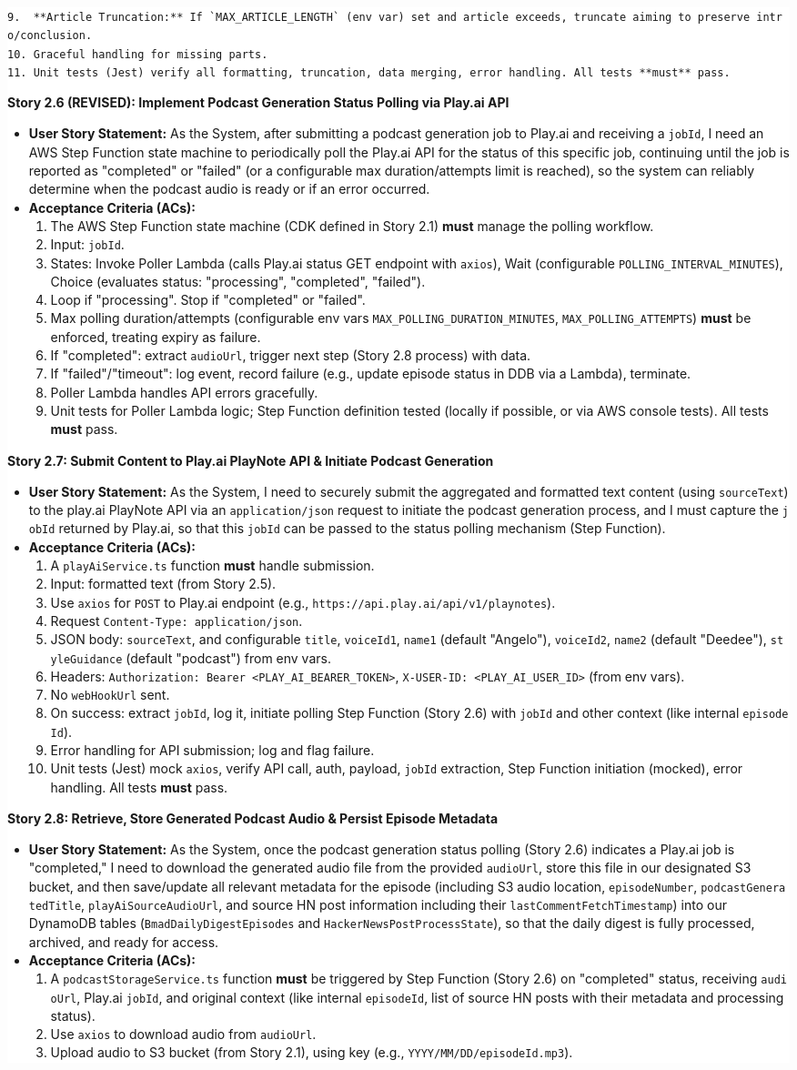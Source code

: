     9.  **Article Truncation:** If `MAX_ARTICLE_LENGTH` (env var) set and article exceeds, truncate aiming to preserve intro/conclusion.
    10. Graceful handling for missing parts.
    11. Unit tests (Jest) verify all formatting, truncation, data merging, error handling. All tests **must** pass.

**Story 2.6 (REVISED): Implement Podcast Generation Status Polling via Play.ai API**
* **User Story Statement:** As the System, after submitting a podcast generation job to Play.ai and receiving a `jobId`, I need an AWS Step Function state machine to periodically poll the Play.ai API for the status of this specific job, continuing until the job is reported as "completed" or "failed" (or a configurable max duration/attempts limit is reached), so the system can reliably determine when the podcast audio is ready or if an error occurred.
* **Acceptance Criteria (ACs):**
    1.  The AWS Step Function state machine (CDK defined in Story 2.1) **must** manage the polling workflow.
    2.  Input: `jobId`.
    3.  States: Invoke Poller Lambda (calls Play.ai status GET endpoint with `axios`), Wait (configurable `POLLING_INTERVAL_MINUTES`), Choice (evaluates status: "processing", "completed", "failed").
    4.  Loop if "processing". Stop if "completed" or "failed".
    5.  Max polling duration/attempts (configurable env vars `MAX_POLLING_DURATION_MINUTES`, `MAX_POLLING_ATTEMPTS`) **must** be enforced, treating expiry as failure.
    6.  If "completed": extract `audioUrl`, trigger next step (Story 2.8 process) with data.
    7.  If "failed"/"timeout": log event, record failure (e.g., update episode status in DDB via a Lambda), terminate.
    8.  Poller Lambda handles API errors gracefully.
    9.  Unit tests for Poller Lambda logic; Step Function definition tested (locally if possible, or via AWS console tests). All tests **must** pass.

**Story 2.7: Submit Content to Play.ai PlayNote API & Initiate Podcast Generation**
* **User Story Statement:** As the System, I need to securely submit the aggregated and formatted text content (using `sourceText`) to the play.ai PlayNote API via an `application/json` request to initiate the podcast generation process, and I must capture the `jobId` returned by Play.ai, so that this `jobId` can be passed to the status polling mechanism (Step Function).
* **Acceptance Criteria (ACs):**
    1.  A `playAiService.ts` function **must** handle submission.
    2.  Input: formatted text (from Story 2.5).
    3.  Use `axios` for `POST` to Play.ai endpoint (e.g., `https://api.play.ai/api/v1/playnotes`).
    4.  Request `Content-Type: application/json`.
    5.  JSON body: `sourceText`, and configurable `title`, `voiceId1`, `name1` (default "Angelo"), `voiceId2`, `name2` (default "Deedee"), `styleGuidance` (default "podcast") from env vars.
    6.  Headers: `Authorization: Bearer <PLAY_AI_BEARER_TOKEN>`, `X-USER-ID: <PLAY_AI_USER_ID>` (from env vars).
    7.  No `webHookUrl` sent.
    8.  On success: extract `jobId`, log it, initiate polling Step Function (Story 2.6) with `jobId` and other context (like internal `episodeId`).
    9.  Error handling for API submission; log and flag failure.
    10. Unit tests (Jest) mock `axios`, verify API call, auth, payload, `jobId` extraction, Step Function initiation (mocked), error handling. All tests **must** pass.

**Story 2.8: Retrieve, Store Generated Podcast Audio & Persist Episode Metadata**
* **User Story Statement:** As the System, once the podcast generation status polling (Story 2.6) indicates a Play.ai job is "completed," I need to download the generated audio file from the provided `audioUrl`, store this file in our designated S3 bucket, and then save/update all relevant metadata for the episode (including S3 audio location, `episodeNumber`, `podcastGeneratedTitle`, `playAiSourceAudioUrl`, and source HN post information including their `lastCommentFetchTimestamp`) into our DynamoDB tables (`BmadDailyDigestEpisodes` and `HackerNewsPostProcessState`), so that the daily digest is fully processed, archived, and ready for access.
* **Acceptance Criteria (ACs):**
    1.  A `podcastStorageService.ts` function **must** be triggered by Step Function (Story 2.6) on "completed" status, receiving `audioUrl`, Play.ai `jobId`, and original context (like internal `episodeId`, list of source HN posts with their metadata and processing status).
    2.  Use `axios` to download audio from `audioUrl`.
    3.  Upload audio to S3 bucket (from Story 2.1), using key (e.g., `YYYY/MM/DD/episodeId.mp3`).